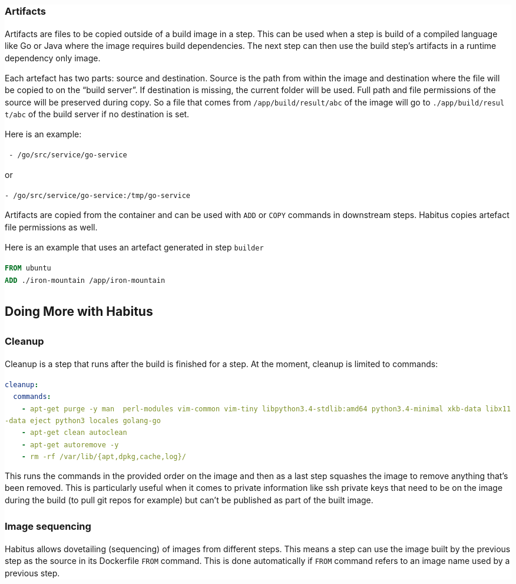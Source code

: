 ### Artifacts

Artifacts are files to be copied outside of a build image in a step. This can be used when a step is build of a compiled language like Go or Java where the image requires build dependencies. The next step can then use the build step’s artifacts in a runtime dependency only image.

Each artefact has two parts: source and destination. Source is the path from within the image and destination where the file will be copied to on the “build server”. If destination is missing, the current folder will be used. Full path and file permissions of the source will be preserved during copy. So a file that comes from `/app/build/result/abc` of the image will go to `./app/build/result/abc` of the build server if no destination is set.

Here is an example:

` - /go/src/service/go-service`

or

`- /go/src/service/go-service:/tmp/go-service`

Artifacts are copied from the container and can be used with `ADD` or `COPY` commands in downstream steps. Habitus copies artefact file permissions as well.

Here is an example that uses an artefact generated in step `builder`

```dockerfile
FROM ubuntu
ADD ./iron-mountain /app/iron-mountain
```

## Doing More with Habitus

### Cleanup

Cleanup is a step that runs after the build is finished for a step. At the moment, cleanup is limited to commands:

```yaml
cleanup:
  commands:
    - apt-get purge -y man  perl-modules vim-common vim-tiny libpython3.4-stdlib:amd64 python3.4-minimal xkb-data libx11-data eject python3 locales golang-go
    - apt-get clean autoclean
    - apt-get autoremove -y
    - rm -rf /var/lib/{apt,dpkg,cache,log}/
```

This runs the commands in the provided order on the image and then as a last step squashes the image to remove anything that’s been removed. This is particularly useful when it comes to private information like ssh private keys that need to be on the image during the build (to pull git repos for example) but can’t be published as part of the built image.

### Image sequencing

Habitus allows dovetailing (sequencing) of images from different steps. This means a step can use the image built by the previous step as the source in its Dockerfile `FROM` command. This is done automatically if `FROM` command refers to an image name used by a previous step.
